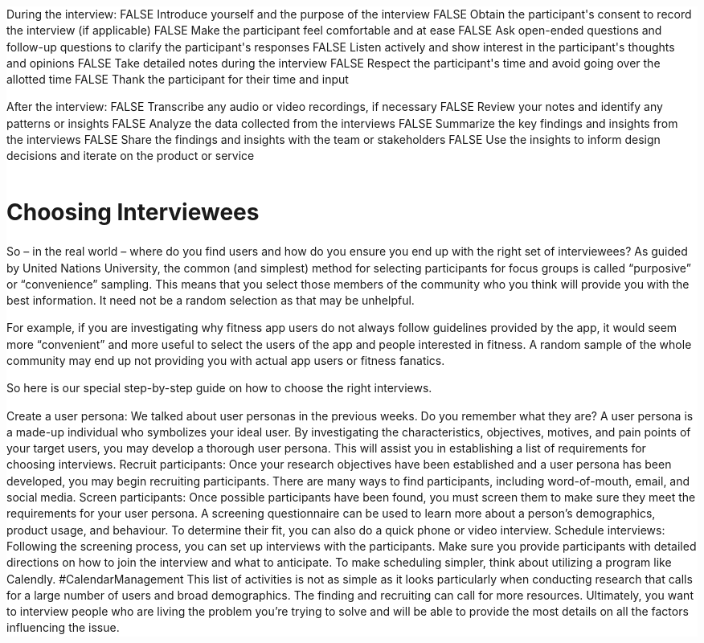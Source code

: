 During the interview:
FALSE	Introduce yourself and the purpose of the interview
FALSE	Obtain the participant's consent to record the interview (if applicable)
FALSE	Make the participant feel comfortable and at ease
FALSE	Ask open-ended questions and follow-up questions to clarify the participant's responses
FALSE	Listen actively and show interest in the participant's thoughts and opinions
FALSE	Take detailed notes during the interview
FALSE	Respect the participant's time and avoid going over the allotted time
FALSE	Thank the participant for their time and input

After the interview:
FALSE	Transcribe any audio or video recordings, if necessary
FALSE	Review your notes and identify any patterns or insights
FALSE	Analyze the data collected from the interviews
FALSE	Summarize the key findings and insights from the interviews
FALSE	Share the findings and insights with the team or stakeholders
FALSE	Use the insights to inform design decisions and iterate on the product or service

# Choosing Interviewees
So – in the real world – where do you find users and how do you ensure you end up with the right set of interviewees?
As guided by United Nations University, the common (and simplest) method for selecting participants for focus groups is called “purposive” or “convenience” sampling. This means that you select those members of the community who you think will provide you with the best information. It need not be a random selection as that may be unhelpful.

For example, if you are investigating why fitness app users do not always follow guidelines provided by the app, it would seem more “convenient” and more useful to select the users of the app and people interested in fitness. A random sample of the whole community may end up not providing you with actual app users or fitness fanatics.

So here is our special step-by-step guide on how to choose the right interviews.

Create a user persona: We talked about user personas in the previous weeks. Do you remember what they are? A user persona is a made-up individual who symbolizes your ideal user. By investigating the characteristics, objectives, motives, and pain points of your target users, you may develop a thorough user persona. This will assist you in establishing a list of requirements for choosing interviews.
Recruit participants: Once your research objectives have been established and a user persona has been developed, you may begin recruiting participants. There are many ways to find participants, including word-of-mouth, email, and social media.
Screen participants: Once possible participants have been found, you must screen them to make sure they meet the requirements for your user persona. A screening questionnaire can be used to learn more about a person’s demographics, product usage, and behaviour. To determine their fit, you can also do a quick phone or video interview.
Schedule interviews: Following the screening process, you can set up interviews with the participants. Make sure you provide participants with detailed directions on how to join the interview and what to anticipate. To make scheduling simpler, think about utilizing a program like Calendly. #CalendarManagement
This list of activities is not as simple as it looks particularly when conducting research that calls for a large number of users and broad demographics. The finding and recruiting can call for more resources. Ultimately, you want to interview people who are living the problem you’re trying to solve and will be able to provide the most details on all the factors influencing the issue.
